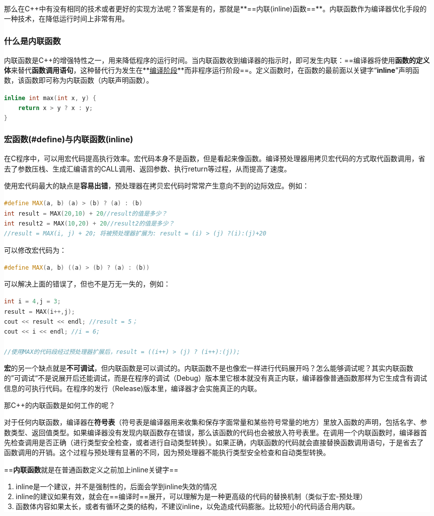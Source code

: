 那么在C++中有没有相同的技术或者更好的实现方法呢？答案是有的，那就是**==内联(inline)函数==**。内联函数作为编译器优化手段的一种技术，在降低运行时间上非常有用。

### 什么是内联函数

内联函数是C++的增强特性之一，用来降低程序的运行时间。当内联函数收到编译器的指示时，即可发生内联：==编译器将使用**函数的定义体**来替代**函数调用语句**，这种替代行为发生在**<u>编译阶段</u>**而非程序运行阶段==。定义函数时，在函数的最前面以关键字“**inline**”声明函数，该函数即可称为内联函数（内联声明函数）。

```C++
inline int max(int x, y) {
	return x > y ? x : y;
}
```

### 宏函数(#define)与内联函数(inline)

在C程序中，可以用宏代码提高执行效率。宏代码本身不是函数，但是看起来像函数。编译预处理器用拷贝宏代码的方式取代函数调用，省去了参数压栈、生成汇编语言的CALL调用、返回参数、执行return等过程，从而提高了速度。

使用宏代码最大的缺点是**容易出错**，预处理器在拷贝宏代码时常常产生意向不到的边际效应。例如：

```C++
#define MAX(a, b) (a) > (b) ? (a) : (b) 
int result = MAX(20,10) + 20//result的值是多少？
int result2 = MAX(10,20) + 20//result2的值是多少？
//result = MAX(i, j) + 20; 将被预处理器扩展为: result = (i) > (j) ?(i):(j)+20
```

可以修改宏代码为：

```C++
#define MAX(a, b) ((a) > (b) ? (a) : (b))
```

可以解决上面的错误了，但也不是万无一失的，例如：

``` c++
int i = 4,j = 3;
result = MAX(i++,j);
cout << result << endl; //result = 5；
cout << i << endl; //i = 6;

//使用MAX的代码段经过预处理器扩展后，result = ((i++) > (j) ? (i++):(j));
```

**宏**的另一个缺点就是**不可调试**，但内联函数是可以调试的。内联函数不是也像宏一样进行代码展开吗？怎么能够调试呢？其实内联函数的”可调试“不是说展开后还能调试，而是在程序的调试（Debug）版本里它根本就没有真正内联，编译器像普通函数那样为它生成含有调试信息的可执行代码。在程序的发行（Release)版本里，编译器才会实施真正的内联。



那C++的内联函数是如何工作的呢？

对于任何内联函数，编译器在**符号表**（符号表是编译器用来收集和保存字面常量和某些符号常量的地方）里放入函数的声明，包括名字、参数类型、返回值类型。如果编译器没有发现内联函数存在错误，那么该函数的代码也会被放入符号表里。在调用一个内联函数时，编译器首先检查调用是否正确（进行类型安全检查，或者进行自动类型转换）。如果正确，内联函数的代码就会直接替换函数调用语句，于是省去了函数调用的开销。这个过程与预处理有显著的不同，因为预处理器不能执行类型安全检查和自动类型转换。

==**内联函数**就是在普通函数定义之前加上inline关键字==

1. inline是一个建议，并不是强制性的，后面会学到inline失效的情况
2. inline的建议如果有效，就会在==编译时==展开，可以理解为是一种更高级的代码的替换机制（类似于宏-预处理）
3. 函数体内容如果太长，或者有循环之类的结构，不建议inline，以免造成代码膨胀。比较短小的代码适合用内联。
